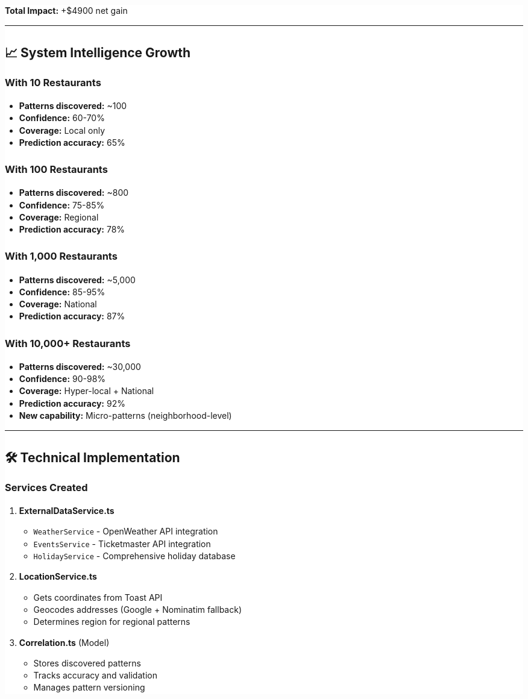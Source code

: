 **Total Impact:** +$4900 net gain

---

## 📈 System Intelligence Growth

### With 10 Restaurants

- **Patterns discovered:** ~100
- **Confidence:** 60-70%
- **Coverage:** Local only
- **Prediction accuracy:** 65%

### With 100 Restaurants

- **Patterns discovered:** ~800
- **Confidence:** 75-85%
- **Coverage:** Regional
- **Prediction accuracy:** 78%

### With 1,000 Restaurants

- **Patterns discovered:** ~5,000
- **Confidence:** 85-95%
- **Coverage:** National
- **Prediction accuracy:** 87%

### With 10,000+ Restaurants

- **Patterns discovered:** ~30,000
- **Confidence:** 90-98%
- **Coverage:** Hyper-local + National
- **Prediction accuracy:** 92%
- **New capability:** Micro-patterns (neighborhood-level)

---

## 🛠️ Technical Implementation

### Services Created

1. **ExternalDataService.ts**
   - `WeatherService` - OpenWeather API integration
   - `EventsService` - Ticketmaster API integration
   - `HolidayService` - Comprehensive holiday database

2. **LocationService.ts**
   - Gets coordinates from Toast API
   - Geocodes addresses (Google + Nominatim fallback)
   - Determines region for regional patterns

3. **Correlation.ts** (Model)
   - Stores discovered patterns
   - Tracks accuracy and validation
   - Manages pattern versioning

